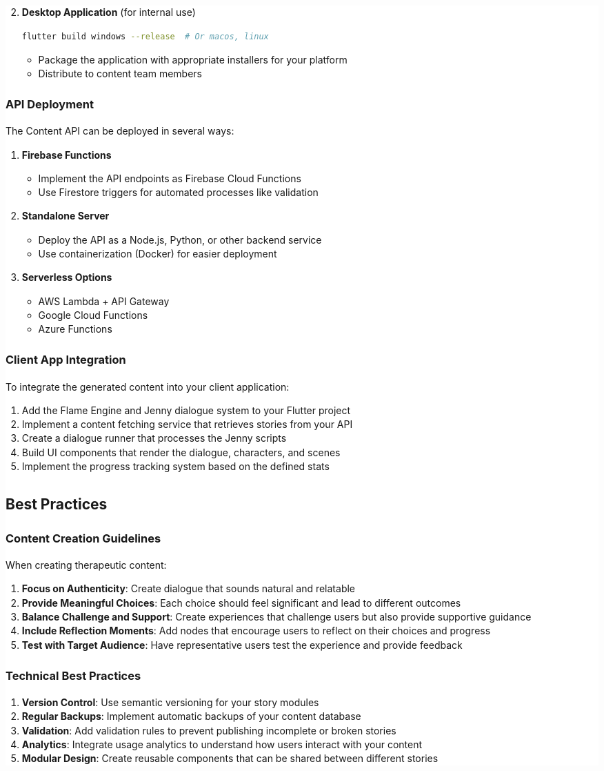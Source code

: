 2. **Desktop Application** (for internal use)
   ```bash
   flutter build windows --release  # Or macos, linux
   ```
   - Package the application with appropriate installers for your platform
   - Distribute to content team members

### API Deployment

The Content API can be deployed in several ways:

1. **Firebase Functions**
   - Implement the API endpoints as Firebase Cloud Functions
   - Use Firestore triggers for automated processes like validation

2. **Standalone Server**
   - Deploy the API as a Node.js, Python, or other backend service
   - Use containerization (Docker) for easier deployment

3. **Serverless Options**
   - AWS Lambda + API Gateway
   - Google Cloud Functions
   - Azure Functions

### Client App Integration

To integrate the generated content into your client application:

1. Add the Flame Engine and Jenny dialogue system to your Flutter project
2. Implement a content fetching service that retrieves stories from your API
3. Create a dialogue runner that processes the Jenny scripts
4. Build UI components that render the dialogue, characters, and scenes
5. Implement the progress tracking system based on the defined stats

## Best Practices

### Content Creation Guidelines

When creating therapeutic content:

1. **Focus on Authenticity**: Create dialogue that sounds natural and relatable
2. **Provide Meaningful Choices**: Each choice should feel significant and lead to different outcomes
3. **Balance Challenge and Support**: Create experiences that challenge users but also provide supportive guidance
4. **Include Reflection Moments**: Add nodes that encourage users to reflect on their choices and progress
5. **Test with Target Audience**: Have representative users test the experience and provide feedback

### Technical Best Practices

1. **Version Control**: Use semantic versioning for your story modules
2. **Regular Backups**: Implement automatic backups of your content database
3. **Validation**: Add validation rules to prevent publishing incomplete or broken stories
4. **Analytics**: Integrate usage analytics to understand how users interact with your content
5. **Modular Design**: Create reusable components that can be shared between different stories
